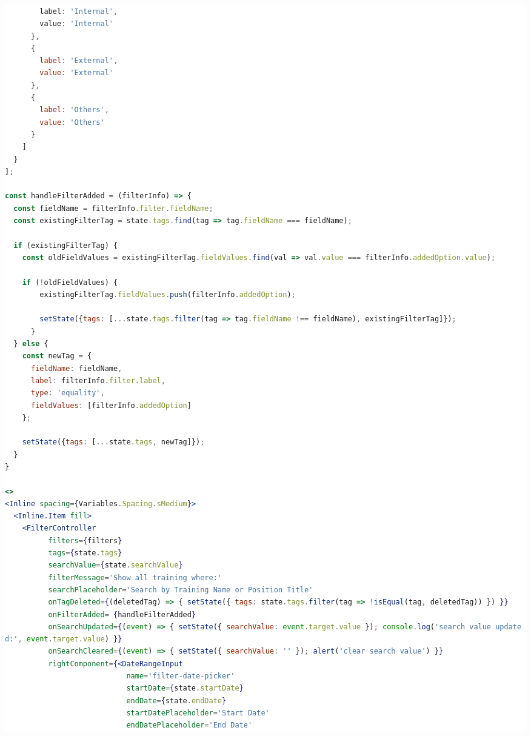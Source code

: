 ```jsx
        label: 'Internal',
        value: 'Internal'
      },
      {
        label: 'External',
        value: 'External'
      },
      {
        label: 'Others',
        value: 'Others'
      }
    ]
  }
];
          
const handleFilterAdded = (filterInfo) => {
  const fieldName = filterInfo.filter.fieldName;
  const existingFilterTag = state.tags.find(tag => tag.fieldName === fieldName);
  
  if (existingFilterTag) {
    const oldFieldValues = existingFilterTag.fieldValues.find(val => val.value === filterInfo.addedOption.value);
    
    if (!oldFieldValues) {
        existingFilterTag.fieldValues.push(filterInfo.addedOption);
        
        setState({tags: [...state.tags.filter(tag => tag.fieldName !== fieldName), existingFilterTag]});
      }
  } else {
    const newTag = {
      fieldName: fieldName,
      label: filterInfo.filter.label,
      type: 'equality',
      fieldValues: [filterInfo.addedOption]
    };
  
    setState({tags: [...state.tags, newTag]});
  }
}

<>
<Inline spacing={Variables.Spacing.sMedium}>
  <Inline.Item fill>
    <FilterController
          filters={filters}
          tags={state.tags}
          searchValue={state.searchValue}
          filterMessage='Show all training where:'
          searchPlaceholder='Search by Training Name or Position Title'
          onTagDeleted={(deletedTag) => { setState({ tags: state.tags.filter(tag => !isEqual(tag, deletedTag)) }) }}
          onFilterAdded= {handleFilterAdded}
          onSearchUpdated={(event) => { setState({ searchValue: event.target.value }); console.log('search value updated:', event.target.value) }}
          onSearchCleared={(event) => { setState({ searchValue: '' }); alert('clear search value') }}
          rightComponent={<DateRangeInput
                            name='filter-date-picker'
                            startDate={state.startDate}
                            endDate={state.endDate}
                            startDatePlaceholder='Start Date'
                            endDatePlaceholder='End Date'
```